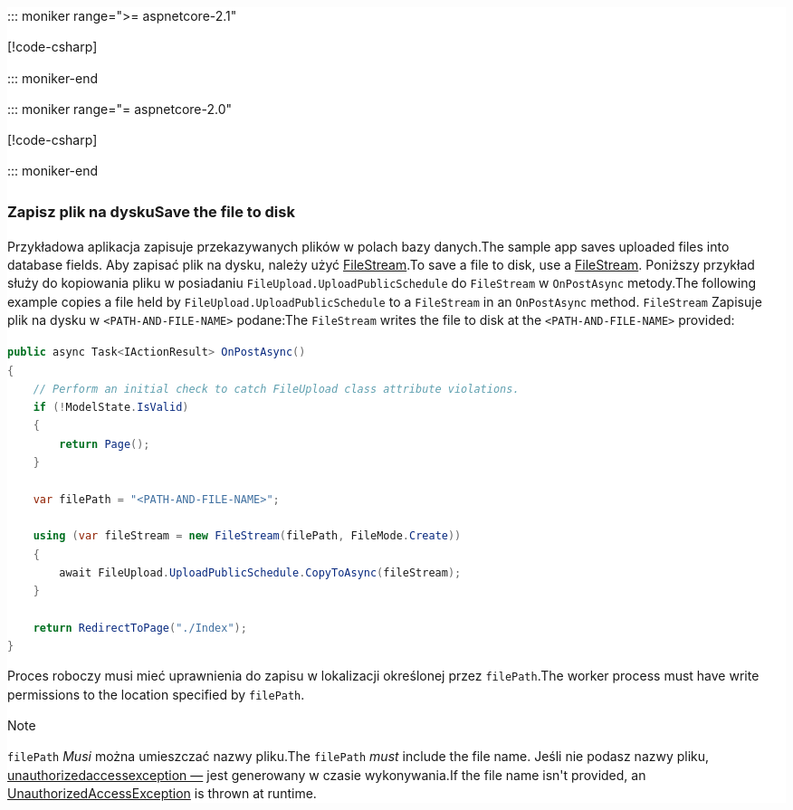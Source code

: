 ::: moniker range=">= aspnetcore-2.1"

[!code-csharp[](upload-files/samples/2.x/RazorPagesMovie/Utilities/FileHelpers.cs)]

::: moniker-end

::: moniker range="= aspnetcore-2.0"

[!code-csharp[](upload-files/samples/1.x/RazorPagesMovie/Utilities/FileHelpers.cs)]

::: moniker-end

### <a name="save-the-file-to-disk"></a><span data-ttu-id="3f72e-146">Zapisz plik na dysku</span><span class="sxs-lookup"><span data-stu-id="3f72e-146">Save the file to disk</span></span>

<span data-ttu-id="3f72e-147">Przykładowa aplikacja zapisuje przekazywanych plików w polach bazy danych.</span><span class="sxs-lookup"><span data-stu-id="3f72e-147">The sample app saves uploaded files into database fields.</span></span> <span data-ttu-id="3f72e-148">Aby zapisać plik na dysku, należy użyć [FileStream](/dotnet/api/system.io.filestream).</span><span class="sxs-lookup"><span data-stu-id="3f72e-148">To save a file to disk, use a [FileStream](/dotnet/api/system.io.filestream).</span></span> <span data-ttu-id="3f72e-149">Poniższy przykład służy do kopiowania pliku w posiadaniu `FileUpload.UploadPublicSchedule` do `FileStream` w `OnPostAsync` metody.</span><span class="sxs-lookup"><span data-stu-id="3f72e-149">The following example copies a file held by `FileUpload.UploadPublicSchedule` to a `FileStream` in an `OnPostAsync` method.</span></span> <span data-ttu-id="3f72e-150">`FileStream` Zapisuje plik na dysku w `<PATH-AND-FILE-NAME>` podane:</span><span class="sxs-lookup"><span data-stu-id="3f72e-150">The `FileStream` writes the file to disk at the `<PATH-AND-FILE-NAME>` provided:</span></span>

```csharp
public async Task<IActionResult> OnPostAsync()
{
    // Perform an initial check to catch FileUpload class attribute violations.
    if (!ModelState.IsValid)
    {
        return Page();
    }

    var filePath = "<PATH-AND-FILE-NAME>";

    using (var fileStream = new FileStream(filePath, FileMode.Create))
    {
        await FileUpload.UploadPublicSchedule.CopyToAsync(fileStream);
    }

    return RedirectToPage("./Index");
}
```

<span data-ttu-id="3f72e-151">Proces roboczy musi mieć uprawnienia do zapisu w lokalizacji określonej przez `filePath`.</span><span class="sxs-lookup"><span data-stu-id="3f72e-151">The worker process must have write permissions to the location specified by `filePath`.</span></span>

> [!NOTE]
> <span data-ttu-id="3f72e-152">`filePath` *Musi* można umieszczać nazwy pliku.</span><span class="sxs-lookup"><span data-stu-id="3f72e-152">The `filePath` *must* include the file name.</span></span> <span data-ttu-id="3f72e-153">Jeśli nie podasz nazwy pliku, [unauthorizedaccessexception —](/dotnet/api/system.unauthorizedaccessexception) jest generowany w czasie wykonywania.</span><span class="sxs-lookup"><span data-stu-id="3f72e-153">If the file name isn't provided, an [UnauthorizedAccessException](/dotnet/api/system.unauthorizedaccessexception) is thrown at runtime.</span></span>
